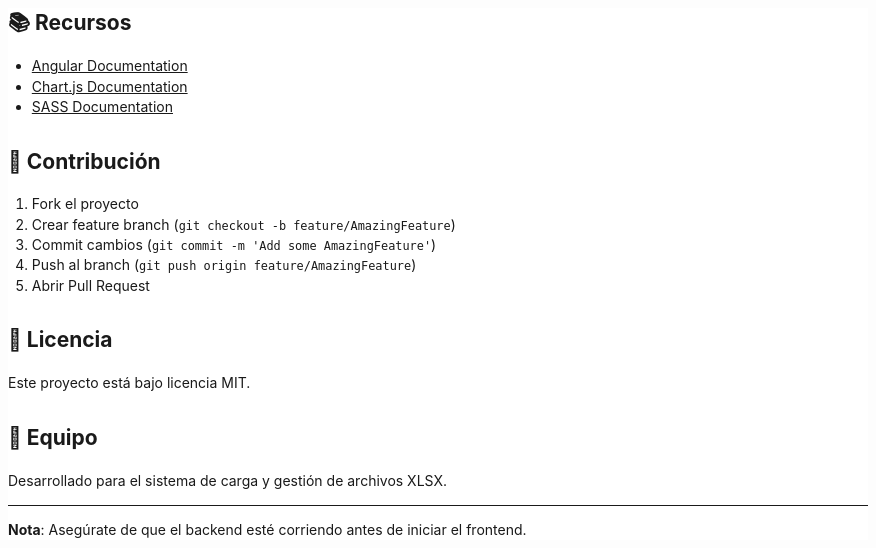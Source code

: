 ## 📚 Recursos

- [Angular Documentation](https://angular.io/docs)
- [Chart.js Documentation](https://www.chartjs.org/docs/)
- [SASS Documentation](https://sass-lang.com/documentation)

## 🤝 Contribución

1. Fork el proyecto
2. Crear feature branch (`git checkout -b feature/AmazingFeature`)
3. Commit cambios (`git commit -m 'Add some AmazingFeature'`)
4. Push al branch (`git push origin feature/AmazingFeature`)
5. Abrir Pull Request

## 📄 Licencia

Este proyecto está bajo licencia MIT.

## 👥 Equipo

Desarrollado para el sistema de carga y gestión de archivos XLSX.

---

**Nota**: Asegúrate de que el backend esté corriendo antes de iniciar el frontend.